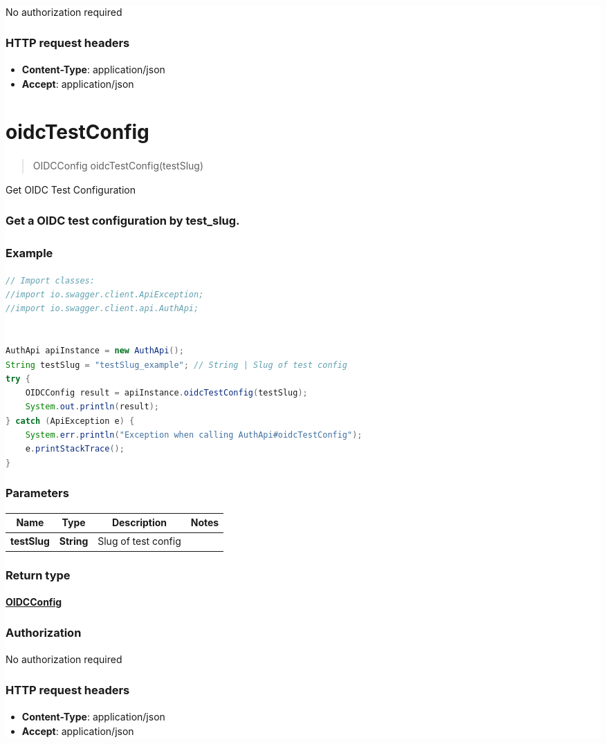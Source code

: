 No authorization required

### HTTP request headers

 - **Content-Type**: application/json
 - **Accept**: application/json

<a name="oidcTestConfig"></a>
# **oidcTestConfig**
> OIDCConfig oidcTestConfig(testSlug)

Get OIDC Test Configuration

### Get a OIDC test configuration by test_slug. 

### Example
```java
// Import classes:
//import io.swagger.client.ApiException;
//import io.swagger.client.api.AuthApi;


AuthApi apiInstance = new AuthApi();
String testSlug = "testSlug_example"; // String | Slug of test config
try {
    OIDCConfig result = apiInstance.oidcTestConfig(testSlug);
    System.out.println(result);
} catch (ApiException e) {
    System.err.println("Exception when calling AuthApi#oidcTestConfig");
    e.printStackTrace();
}
```

### Parameters

Name | Type | Description  | Notes
------------- | ------------- | ------------- | -------------
 **testSlug** | **String**| Slug of test config |

### Return type

[**OIDCConfig**](OIDCConfig.md)

### Authorization

No authorization required

### HTTP request headers

 - **Content-Type**: application/json
 - **Accept**: application/json
